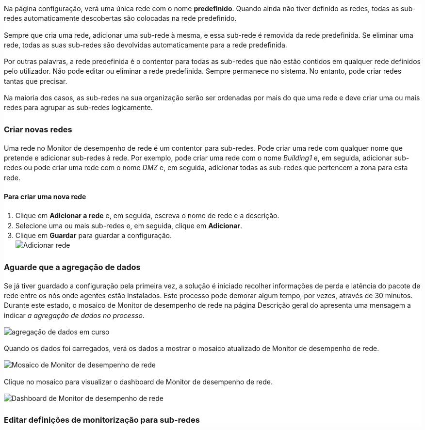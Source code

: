 Na página configuração, verá uma única rede com o nome **predefinido**. Quando ainda não tiver definido as redes, todas as sub-redes automaticamente descobertas são colocadas na rede predefinido.

Sempre que cria uma rede, adicionar uma sub-rede à mesma, e essa sub-rede é removida da rede predefinida. Se eliminar uma rede, todas as suas sub-redes são devolvidas automaticamente para a rede predefinida.

Por outras palavras, a rede predefinida é o contentor para todas as sub-redes que não estão contidos em qualquer rede definidos pelo utilizador. Não pode editar ou eliminar a rede predefinida. Sempre permanece no sistema. No entanto, pode criar redes tantas que precisar.

Na maioria dos casos, as sub-redes na sua organização serão ser ordenadas por mais do que uma rede e deve criar uma ou mais redes para agrupar as sub-redes logicamente.

### <a name="create-new-networks"></a>Criar novas redes

Uma rede no Monitor de desempenho de rede é um contentor para sub-redes. Pode criar uma rede com qualquer nome que pretende e adicionar sub-redes à rede. Por exemplo, pode criar uma rede com o nome *Building1* e, em seguida, adicionar sub-redes ou pode criar uma rede com o nome *DMZ* e, em seguida, adicionar todas as sub-redes que pertencem a zona para esta rede.

#### <a name="to-create-a-new-network"></a>Para criar uma nova rede

1. Clique em **Adicionar a rede** e, em seguida, escreva o nome de rede e a descrição.
2.  Selecione uma ou mais sub-redes e, em seguida, clique em **Adicionar**.
3. Clique em **Guardar** para guardar a configuração.  
  ![Adicionar rede](./media/log-analytics-network-performance-monitor/npm-add-network.png)



### <a name="wait-for-data-aggregation"></a>Aguarde que a agregação de dados

Se já tiver guardado a configuração pela primeira vez, a solução é iniciado recolher informações de perda e latência do pacote de rede entre os nós onde agentes estão instalados. Este processo pode demorar algum tempo, por vezes, através de 30 minutos. Durante este estado, o mosaico de Monitor de desempenho de rede na página Descrição geral do apresenta uma mensagem a indicar *a agregação de dados no processo*.

![agregação de dados em curso](./media/log-analytics-network-performance-monitor/npm-aggregation.png)


Quando os dados foi carregados, verá os dados a mostrar o mosaico atualizado de Monitor de desempenho de rede.

![Mosaico de Monitor de desempenho de rede](./media/log-analytics-network-performance-monitor/npm-tile.png)

Clique no mosaico para visualizar o dashboard de Monitor de desempenho de rede.

![Dashboard de Monitor de desempenho de rede](./media/log-analytics-network-performance-monitor/npm-dash01.png)

### <a name="edit-monitoring-settings-for-subnets"></a>Editar definições de monitorização para sub-redes
